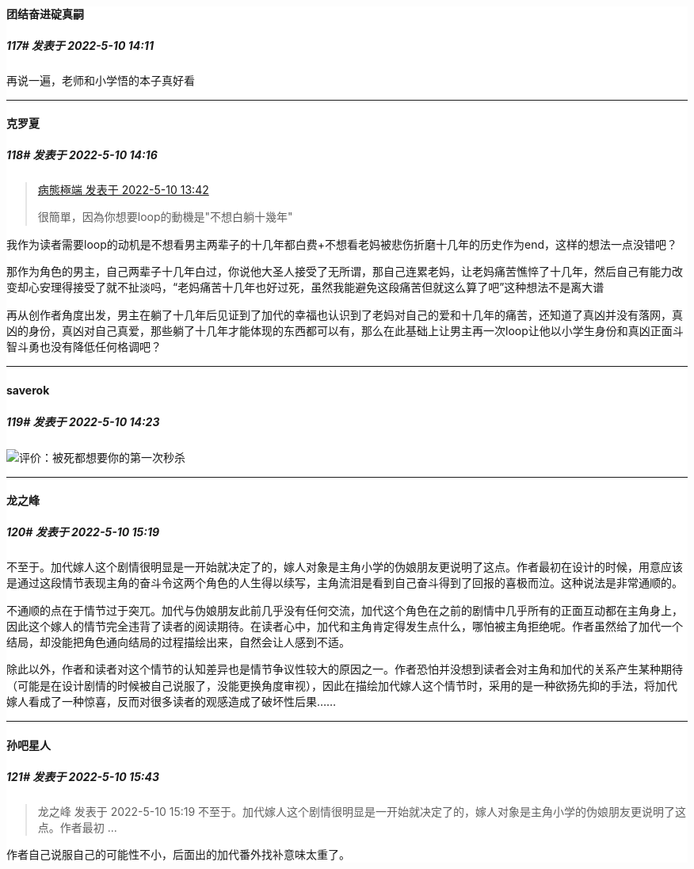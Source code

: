 ####  团结奋进碇真嗣  
##### 117#       发表于 2022-5-10 14:11

再说一遍，老师和小学悟的本子真好看



*****

####  克罗夏  
##### 118#       发表于 2022-5-10 14:16

<blockquote><a href="httphttps://bbs.saraba1st.com/2b/forum.php?mod=redirect&amp;goto=findpost&amp;pid=55765235&amp;ptid=2068644" target="_blank">病態極端 发表于 2022-5-10 13:42</a>

很簡單，因為你想要loop的動機是"不想白躺十幾年"</blockquote>
我作为读者需要loop的动机是不想看男主两辈子的十几年都白费+不想看老妈被悲伤折磨十几年的历史作为end，这样的想法一点没错吧？

那作为角色的男主，自己两辈子十几年白过，你说他大圣人接受了无所谓，那自己连累老妈，让老妈痛苦憔悴了十几年，然后自己有能力改变却心安理得接受了就不扯淡吗，“老妈痛苦十几年也好过死，虽然我能避免这段痛苦但就这么算了吧”这种想法不是离大谱

再从创作者角度出发，男主在躺了十几年后见证到了加代的幸福也认识到了老妈对自己的爱和十几年的痛苦，还知道了真凶并没有落网，真凶的身份，真凶对自己真爱，那些躺了十几年才能体现的东西都可以有，那么在此基础上让男主再一次loop让他以小学生身份和真凶正面斗智斗勇也没有降低任何格调吧？



*****

####  saverok  
##### 119#       发表于 2022-5-10 14:23

<img src="https://static.saraba1st.com/image/smiley/face2017/049.png" referrerpolicy="no-referrer">评价：被死都想要你的第一次秒杀



*****

####  龙之峰  
##### 120#       发表于 2022-5-10 15:19

不至于。加代嫁人这个剧情很明显是一开始就决定了的，嫁人对象是主角小学的伪娘朋友更说明了这点。作者最初在设计的时候，用意应该是通过这段情节表现主角的奋斗令这两个角色的人生得以续写，主角流泪是看到自己奋斗得到了回报的喜极而泣。这种说法是非常通顺的。

不通顺的点在于情节过于突兀。加代与伪娘朋友此前几乎没有任何交流，加代这个角色在之前的剧情中几乎所有的正面互动都在主角身上，因此这个嫁人的情节完全违背了读者的阅读期待。在读者心中，加代和主角肯定得发生点什么，哪怕被主角拒绝呢。作者虽然给了加代一个结局，却没能把角色通向结局的过程描绘出来，自然会让人感到不适。

除此以外，作者和读者对这个情节的认知差异也是情节争议性较大的原因之一。作者恐怕并没想到读者会对主角和加代的关系产生某种期待（可能是在设计剧情的时候被自己说服了，没能更换角度审视），因此在描绘加代嫁人这个情节时，采用的是一种欲扬先抑的手法，将加代嫁人看成了一种惊喜，反而对很多读者的观感造成了破坏性后果……



*****

####  孙吧星人  
##### 121#       发表于 2022-5-10 15:43

<blockquote>龙之峰 发表于 2022-5-10 15:19
不至于。加代嫁人这个剧情很明显是一开始就决定了的，嫁人对象是主角小学的伪娘朋友更说明了这点。作者最初 ...</blockquote>
作者自己说服自己的可能性不小，后面出的加代番外找补意味太重了。
